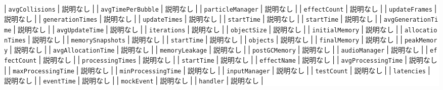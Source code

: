 | `avgCollisions` | 説明なし |
| `avgTimePerBubble` | 説明なし |
| `particleManager` | 説明なし |
| `effectCount` | 説明なし |
| `updateFrames` | 説明なし |
| `generationTimes` | 説明なし |
| `updateTimes` | 説明なし |
| `startTime` | 説明なし |
| `startTime` | 説明なし |
| `avgGenerationTime` | 説明なし |
| `avgUpdateTime` | 説明なし |
| `iterations` | 説明なし |
| `objectSize` | 説明なし |
| `initialMemory` | 説明なし |
| `allocationTimes` | 説明なし |
| `memorySnapshots` | 説明なし |
| `startTime` | 説明なし |
| `objects` | 説明なし |
| `finalMemory` | 説明なし |
| `peakMemory` | 説明なし |
| `avgAllocationTime` | 説明なし |
| `memoryLeakage` | 説明なし |
| `postGCMemory` | 説明なし |
| `audioManager` | 説明なし |
| `effectCount` | 説明なし |
| `processingTimes` | 説明なし |
| `startTime` | 説明なし |
| `effectName` | 説明なし |
| `avgProcessingTime` | 説明なし |
| `maxProcessingTime` | 説明なし |
| `minProcessingTime` | 説明なし |
| `inputManager` | 説明なし |
| `testCount` | 説明なし |
| `latencies` | 説明なし |
| `eventTime` | 説明なし |
| `mockEvent` | 説明なし |
| `handler` | 説明なし |